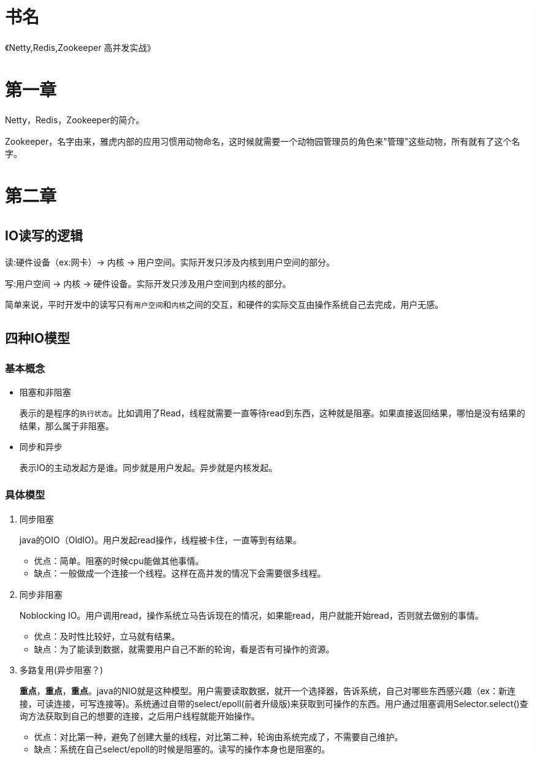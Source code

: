 # 书名

《Netty,Redis,Zookeeper 高并发实战》
# 第一章

Netty，Redis，Zookeeper的简介。

Zookeeper，名字由来，雅虎内部的应用习惯用动物命名，这时候就需要一个动物园管理员的角色来"管理"这些动物，所有就有了这个名字。

# 第二章

## IO读写的逻辑

读:硬件设备（ex:网卡）→ 内核 → 用户空间。实际开发只涉及内核到用户空间的部分。

写:用户空间 → 内核 → 硬件设备。实际开发只涉及用户空间到内核的部分。

简单来说，平时开发中的读写只有`用户空间`和`内核`之间的交互，和硬件的实际交互由操作系统自己去完成，用户无感。

## 四种IO模型

### 基本概念

+ 阻塞和非阻塞

  表示的是程序的`执行状态`。比如调用了Read，线程就需要一直等待read到东西，这种就是阻塞。如果直接返回结果，哪怕是没有结果的结果，那么属于非阻塞。

+ 同步和异步 

  表示IO的主动发起方是谁。同步就是用户发起。异步就是内核发起。

### 具体模型

1. 同步阻塞

   java的OIO（OldIO)。用户发起read操作，线程被卡住，一直等到有结果。

   + 优点：简单。阻塞的时候cpu能做其他事情。
   + 缺点：一般做成一个连接一个线程。这样在高并发的情况下会需要很多线程。

2. 同步非阻塞

   Noblocking IO。用户调用read，操作系统立马告诉现在的情况，如果能read，用户就能开始read，否则就去做别的事情。

   + 优点：及时性比较好，立马就有结果。
   + 缺点：为了能读到数据，就需要用户自己不断的轮询，看是否有可操作的资源。

3. 多路复用(异步阻塞？)

   **重点**，**重点**，**重点**。java的NIO就是这种模型。用户需要读取数据，就开一个选择器，告诉系统，自己对哪些东西感兴趣（ex：新连接，可读连接，可写连接等)。系统通过自带的select/epoll(前者升级版)来获取到可操作的东西。用户通过阻塞调用Selector.select()查询方法获取到自己的想要的连接，之后用户线程就能开始操作。

   + 优点：对比第一种，避免了创建大量的线程，对比第二种，轮询由系统完成了，不需要自己维护。
   + 缺点：系统在自己select/epoll的时候是阻塞的。读写的操作本身也是阻塞的。
